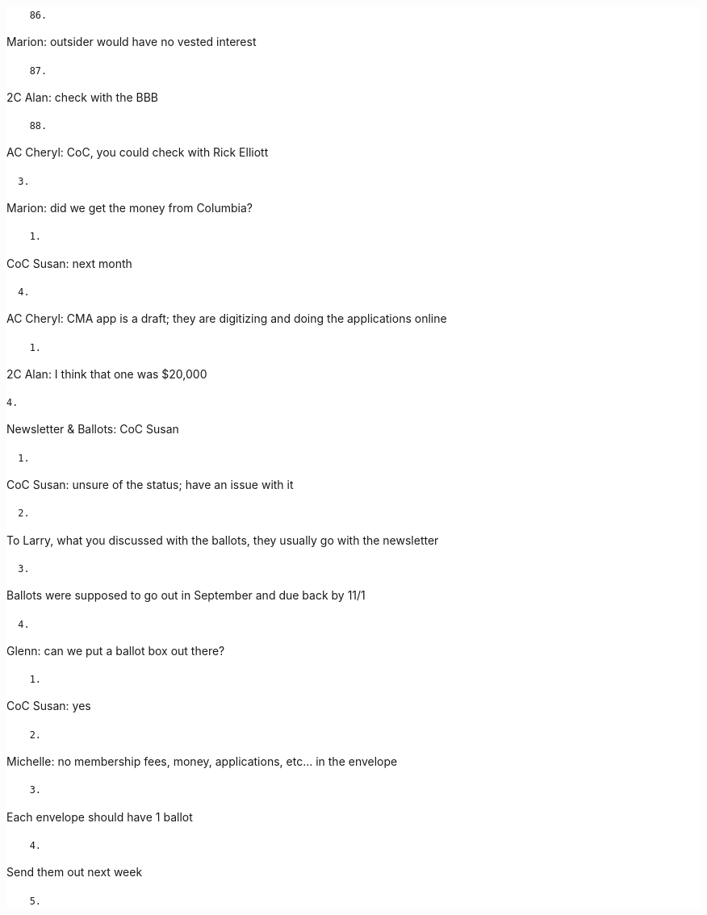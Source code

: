         86.

Marion: outsider would have no vested interest

        87.

2C Alan: check with the BBB

        88.

AC Cheryl: CoC, you could check with Rick Elliott

      3.

Marion: did we get the money from Columbia?

        1.

CoC Susan: next month

      4.

AC Cheryl: CMA app is a draft; they are digitizing and doing the applications online

        1.

2C Alan: I think that one was $20,000

    4.

Newsletter & Ballots: CoC Susan

      1.

CoC Susan: unsure of the status; have an issue with it

      2.

To Larry, what you discussed with the ballots, they usually go with the newsletter

      3.

Ballots were supposed to go out in September and due back by 11/1

      4.

Glenn: can we put a ballot box out there?

        1.

CoC Susan: yes

        2.

Michelle: no membership fees, money, applications, etc… in the envelope

        3.

Each envelope should have 1 ballot

        4.

Send them out next week

        5.
